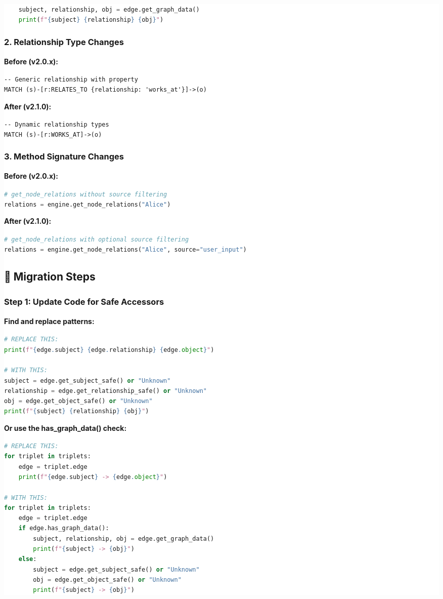 ```python
    subject, relationship, obj = edge.get_graph_data()
    print(f"{subject} {relationship} {obj}")
```

### 2. Relationship Type Changes

**Before (v2.0.x):**
```cypher
-- Generic relationship with property
MATCH (s)-[r:RELATES_TO {relationship: 'works_at'}]->(o)
```

**After (v2.1.0):**
```cypher
-- Dynamic relationship types
MATCH (s)-[r:WORKS_AT]->(o)
```

### 3. Method Signature Changes

**Before (v2.0.x):**
```python
# get_node_relations without source filtering
relations = engine.get_node_relations("Alice")
```

**After (v2.1.0):**
```python
# get_node_relations with optional source filtering
relations = engine.get_node_relations("Alice", source="user_input")
```

## 📝 Migration Steps

### Step 1: Update Code for Safe Accessors

**Find and replace patterns:**

```python
# REPLACE THIS:
print(f"{edge.subject} {edge.relationship} {edge.object}")

# WITH THIS:
subject = edge.get_subject_safe() or "Unknown"
relationship = edge.get_relationship_safe() or "Unknown"
obj = edge.get_object_safe() or "Unknown"
print(f"{subject} {relationship} {obj}")
```

**Or use the has_graph_data() check:**

```python
# REPLACE THIS:
for triplet in triplets:
    edge = triplet.edge
    print(f"{edge.subject} -> {edge.object}")

# WITH THIS:
for triplet in triplets:
    edge = triplet.edge
    if edge.has_graph_data():
        subject, relationship, obj = edge.get_graph_data()
        print(f"{subject} -> {obj}")
    else:
        subject = edge.get_subject_safe() or "Unknown"
        obj = edge.get_object_safe() or "Unknown"
        print(f"{subject} -> {obj}")
```